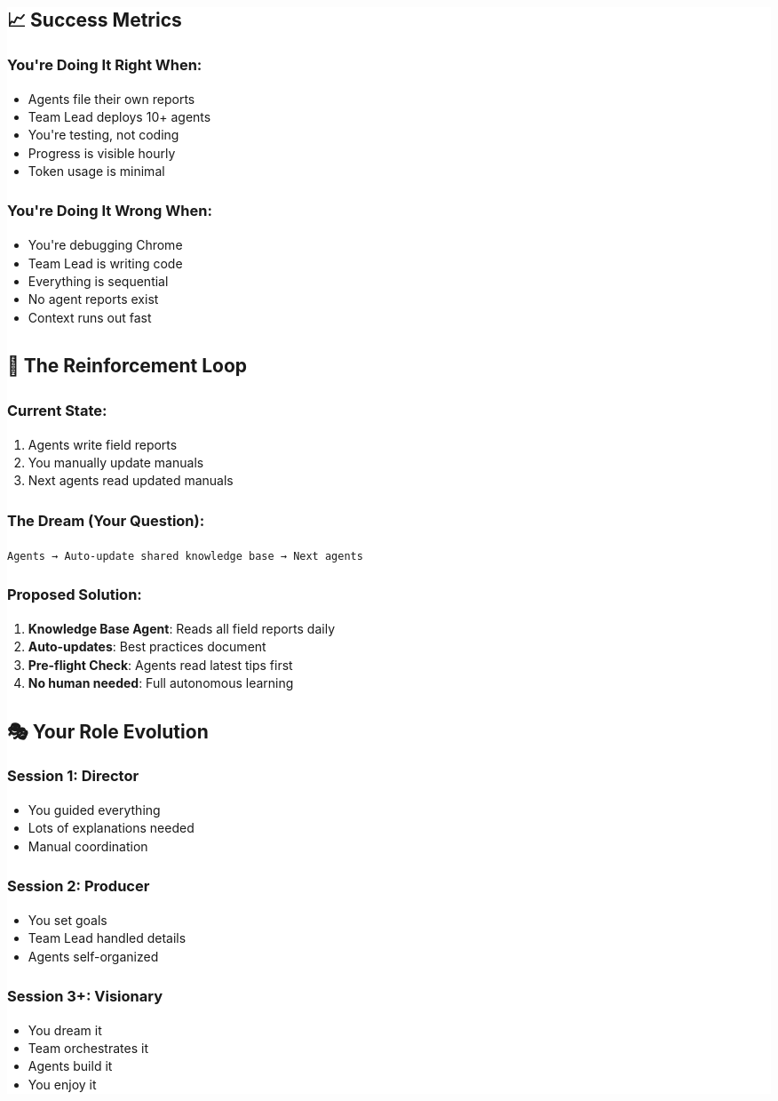## 📈 Success Metrics

### You're Doing It Right When:
- Agents file their own reports
- Team Lead deploys 10+ agents
- You're testing, not coding
- Progress is visible hourly
- Token usage is minimal

### You're Doing It Wrong When:
- You're debugging Chrome
- Team Lead is writing code
- Everything is sequential
- No agent reports exist
- Context runs out fast

## 🔄 The Reinforcement Loop

### Current State:
1. Agents write field reports
2. You manually update manuals
3. Next agents read updated manuals

### The Dream (Your Question):
```markdown
Agents → Auto-update shared knowledge base → Next agents
```

### Proposed Solution:
1. **Knowledge Base Agent**: Reads all field reports daily
2. **Auto-updates**: Best practices document
3. **Pre-flight Check**: Agents read latest tips first
4. **No human needed**: Full autonomous learning

## 🎭 Your Role Evolution

### Session 1: Director
- You guided everything
- Lots of explanations needed
- Manual coordination

### Session 2: Producer  
- You set goals
- Team Lead handled details
- Agents self-organized

### Session 3+: Visionary
- You dream it
- Team orchestrates it
- Agents build it
- You enjoy it
